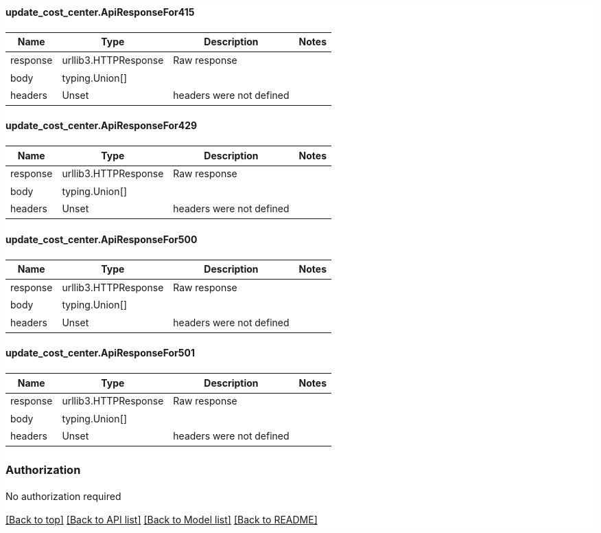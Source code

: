 #### update_cost_center.ApiResponseFor415

| Name     | Type                 | Description              | Notes |
| -------- | -------------------- | ------------------------ | ----- |
| response | urllib3.HTTPResponse | Raw response             |
| body     | typing.Union[]       |                          |
| headers  | Unset                | headers were not defined |

#### update_cost_center.ApiResponseFor429

| Name     | Type                 | Description              | Notes |
| -------- | -------------------- | ------------------------ | ----- |
| response | urllib3.HTTPResponse | Raw response             |
| body     | typing.Union[]       |                          |
| headers  | Unset                | headers were not defined |

#### update_cost_center.ApiResponseFor500

| Name     | Type                 | Description              | Notes |
| -------- | -------------------- | ------------------------ | ----- |
| response | urllib3.HTTPResponse | Raw response             |
| body     | typing.Union[]       |                          |
| headers  | Unset                | headers were not defined |

#### update_cost_center.ApiResponseFor501

| Name     | Type                 | Description              | Notes |
| -------- | -------------------- | ------------------------ | ----- |
| response | urllib3.HTTPResponse | Raw response             |
| body     | typing.Union[]       |                          |
| headers  | Unset                | headers were not defined |

### Authorization

No authorization required

[[Back to top]](#\_\_pageTop) [[Back to API list]](../../../README.md#documentation-for-api-endpoints) [[Back to Model list]](../../../README.md#documentation-for-models) [[Back to README]](../../../README.md)
